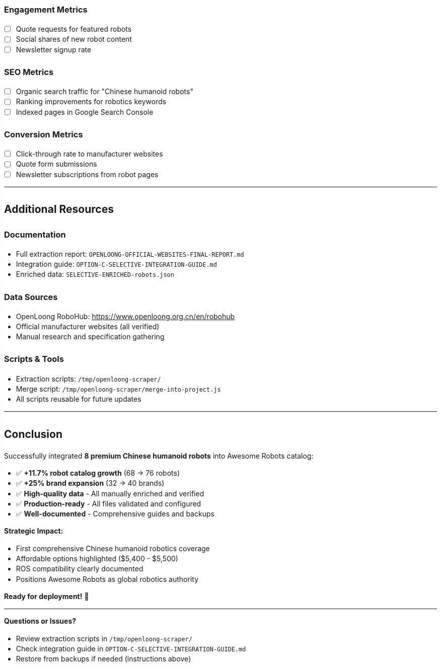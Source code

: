 ### Engagement Metrics
- [ ] Quote requests for featured robots
- [ ] Social shares of new robot content
- [ ] Newsletter signup rate

### SEO Metrics
- [ ] Organic search traffic for "Chinese humanoid robots"
- [ ] Ranking improvements for robotics keywords
- [ ] Indexed pages in Google Search Console

### Conversion Metrics
- [ ] Click-through rate to manufacturer websites
- [ ] Quote form submissions
- [ ] Newsletter subscriptions from robot pages

---

## Additional Resources

### Documentation
- Full extraction report: `OPENLOONG-OFFICIAL-WEBSITES-FINAL-REPORT.md`
- Integration guide: `OPTION-C-SELECTIVE-INTEGRATION-GUIDE.md`
- Enriched data: `SELECTIVE-ENRICHED-robots.json`

### Data Sources
- OpenLoong RoboHub: https://www.openloong.org.cn/en/robohub
- Official manufacturer websites (all verified)
- Manual research and specification gathering

### Scripts & Tools
- Extraction scripts: `/tmp/openloong-scraper/`
- Merge script: `/tmp/openloong-scraper/merge-into-project.js`
- All scripts reusable for future updates

---

## Conclusion

Successfully integrated **8 premium Chinese humanoid robots** into Awesome Robots catalog:

- ✅ **+11.7% robot catalog growth** (68 → 76 robots)
- ✅ **+25% brand expansion** (32 → 40 brands)
- ✅ **High-quality data** - All manually enriched and verified
- ✅ **Production-ready** - All files validated and configured
- ✅ **Well-documented** - Comprehensive guides and backups

**Strategic Impact:**
- First comprehensive Chinese humanoid robotics coverage
- Affordable options highlighted ($5,400 - $5,500)
- ROS compatibility clearly documented
- Positions Awesome Robots as global robotics authority

**Ready for deployment!** 🚀

---

**Questions or Issues?**
- Review extraction scripts in `/tmp/openloong-scraper/`
- Check integration guide in `OPTION-C-SELECTIVE-INTEGRATION-GUIDE.md`
- Restore from backups if needed (instructions above)
